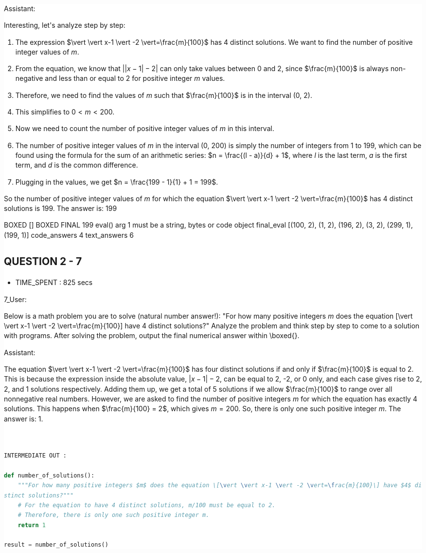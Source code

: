 Assistant: 

Interesting, let's analyze step by step:



1. The expression $\vert \vert x-1 \vert -2 \vert=\frac{m}{100}$ has 4 distinct solutions. We want to find the number of positive integer values of $m$.

2. From the equation, we know that $\vert \vert x-1 \vert -2 \vert$ can only take values between 0 and 2, since $\frac{m}{100}$ is always non-negative and less than or equal to 2 for positive integer $m$ values.

3. Therefore, we need to find the values of $m$ such that $\frac{m}{100}$ is in the interval (0, 2).

4. This simplifies to $0 < m < 200$.

5. Now we need to count the number of positive integer values of $m$ in this interval.

6. The number of positive integer values of $m$ in the interval (0, 200) is simply the number of integers from 1 to 199, which can be found using the formula for the sum of an arithmetic series: $n = \frac{(l - a)}{d} + 1$, where $l$ is the last term, $a$ is the first term, and $d$ is the common difference.

7. Plugging in the values, we get $n = \frac{199 - 1}{1} + 1 = 199$.

So the number of positive integer values of $m$ for which the equation $\vert \vert x-1 \vert -2 \vert=\frac{m}{100}$ has 4 distinct solutions is 199. The answer is: $199$

BOXED []
BOXED FINAL 199
eval() arg 1 must be a string, bytes or code object final_eval
[(100, 2), (1, 2), (196, 2), (3, 2), (299, 1), (199, 1)]
code_answers 4 text_answers 6



## QUESTION 2 - 7 
- TIME_SPENT : 825 secs

7_User:

Below is a math problem you are to solve (natural number answer!):
"For how many positive integers $m$ does the equation \[\vert \vert x-1 \vert -2 \vert=\frac{m}{100}\] have $4$ distinct solutions?"
Analyze the problem and think step by step to come to a solution with programs. After solving the problem, output the final numerical answer within \boxed{}.

Assistant:

 The equation $\vert \vert x-1 \vert -2 \vert=\frac{m}{100}$ has four distinct solutions if and only if $\frac{m}{100}$ is equal to 2. This is because the expression inside the absolute value, $\vert x-1 \vert -2$, can be equal to 2, -2, or 0 only, and each case gives rise to 2, 2, and 1 solutions respectively. Adding them up, we get a total of 5 solutions if we allow $\frac{m}{100}$ to range over all nonnegative real numbers. However, we are asked to find the number of positive integers $m$ for which the equation has exactly 4 solutions. This happens when $\frac{m}{100} = 2$, which gives $m = 200$. So, there is only one such positive integer $m$. The answer is: 1.
```python


INTERMEDIATE OUT :

def number_of_solutions():
    """For how many positive integers $m$ does the equation \[\vert \vert x-1 \vert -2 \vert=\frac{m}{100}\] have $4$ distinct solutions?"""
    # For the equation to have 4 distinct solutions, m/100 must be equal to 2.
    # Therefore, there is only one such positive integer m.
    return 1

result = number_of_solutions()
```